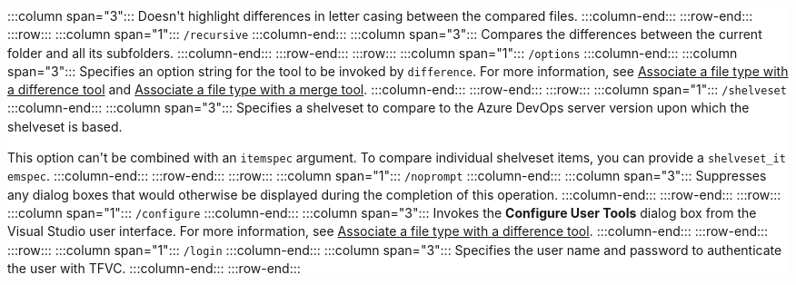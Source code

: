    :::column span="3":::
   Doesn't highlight differences in letter casing between the compared files.
   :::column-end:::
:::row-end:::
:::row:::
   :::column span="1":::
   `/recursive`
   :::column-end:::
   :::column span="3":::
   Compares the differences between the current folder and all its subfolders.
   :::column-end:::
:::row-end:::
:::row:::
   :::column span="1":::
   `/options`
   :::column-end:::
   :::column span="3":::
   Specifies an option string for the tool to be invoked by `difference`. For more information, see [Associate a file type with a difference tool](associate-file-type-file-comparison-tool.md) and [Associate a file type with a merge tool](associate-file-type-merge-tool.md).
   :::column-end:::
:::row-end:::
:::row:::
   :::column span="1":::
   `/shelveset`
   :::column-end:::
   :::column span="3":::
   Specifies a shelveset to compare to the Azure DevOps server version upon which the shelveset is based.

   This option can't be combined with an `itemspec` argument. To compare individual shelveset items, you can provide a `shelveset_itemspec`.
   :::column-end:::
:::row-end:::
:::row:::
   :::column span="1":::
   `/noprompt`
   :::column-end:::
   :::column span="3":::
   Suppresses any dialog boxes that would otherwise be displayed during the completion of this operation.
   :::column-end:::
:::row-end:::
:::row:::
   :::column span="1":::
   `/configure`
   :::column-end:::
   :::column span="3":::
   Invokes the **Configure User Tools** dialog box from the Visual Studio user interface. For more information, see [Associate a file type with a difference tool](associate-file-type-file-comparison-tool.md).
   :::column-end:::
:::row-end:::
:::row:::
   :::column span="1":::
   `/login`
   :::column-end:::
   :::column span="3":::
   Specifies the user name and password to authenticate the user with TFVC.
   :::column-end:::
:::row-end:::   
